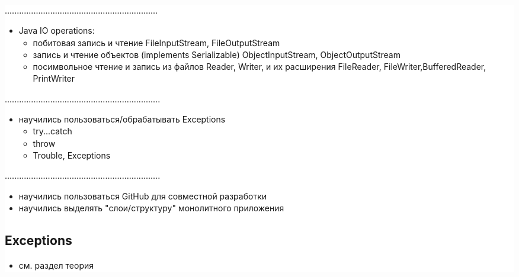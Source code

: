 ................................................................

- Java IO operations:
    - побитовая запись и чтение FileInputStream, FileOutputStream
    - запись и чтение объектов (implements Serializable) ObjectInputStream, ObjectOutputStream
    - посимвольное чтение и запись из файлов Reader, Writer, и их расширения FileReader, FileWriter,BufferedReader, PrintWriter

.................................................................

- научились пользоваться/обрабатывать Exceptions
    - try...catch
    - throw
    - Trouble, Exceptions

.................................................................

- научились пользоваться GitHub для совместной разработки
- научились выделять "слои/структуру" монолитного приложения

## Exceptions
- см. раздел теория

